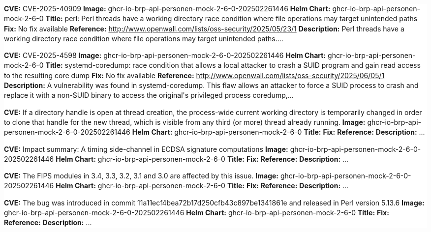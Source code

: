**CVE:** CVE-2025-40909
**Image:** ghcr-io-brp-api-personen-mock-2-6-0-202502261446
**Helm Chart:** ghcr-io-brp-api-personen-mock-2-6-0
**Title:** perl: Perl threads have a working directory race condition where file operations may target unintended paths
**Fix:** No fix available
**Reference:** http://www.openwall.com/lists/oss-security/2025/05/23/1
**Description:** Perl threads have a working directory race condition where file operations may target unintended paths....

**CVE:** CVE-2025-4598
**Image:** ghcr-io-brp-api-personen-mock-2-6-0-202502261446
**Helm Chart:** ghcr-io-brp-api-personen-mock-2-6-0
**Title:** systemd-coredump: race condition that allows a local attacker to crash a SUID program and gain read access to the resulting core dump
**Fix:** No fix available
**Reference:** http://www.openwall.com/lists/oss-security/2025/06/05/1
**Description:** A vulnerability was found in systemd-coredump. This flaw allows an attacker to force a SUID process to crash and replace it with a non-SUID binary to access the original's privileged process coredump,...

**CVE:** If a directory handle is open at thread creation, the process-wide current working directory is temporarily changed in order to clone that handle for the new thread, which is visible from any third (or more) thread already running. 
**Image:** ghcr-io-brp-api-personen-mock-2-6-0-202502261446
**Helm Chart:** ghcr-io-brp-api-personen-mock-2-6-0
**Title:** 
**Fix:** 
**Reference:** 
**Description:** ...

**CVE:** Impact summary: A timing side-channel in ECDSA signature computations
**Image:** ghcr-io-brp-api-personen-mock-2-6-0-202502261446
**Helm Chart:** ghcr-io-brp-api-personen-mock-2-6-0
**Title:** 
**Fix:** 
**Reference:** 
**Description:** ...

**CVE:** The FIPS modules in 3.4, 3.3, 3.2, 3.1 and 3.0 are affected by this issue.
**Image:** ghcr-io-brp-api-personen-mock-2-6-0-202502261446
**Helm Chart:** ghcr-io-brp-api-personen-mock-2-6-0
**Title:** 
**Fix:** 
**Reference:** 
**Description:** ...

**CVE:** The bug was introduced in commit 11a11ecf4bea72b17d250cfb43c897be1341861e and released in Perl version 5.13.6
**Image:** ghcr-io-brp-api-personen-mock-2-6-0-202502261446
**Helm Chart:** ghcr-io-brp-api-personen-mock-2-6-0
**Title:** 
**Fix:** 
**Reference:** 
**Description:** ...
